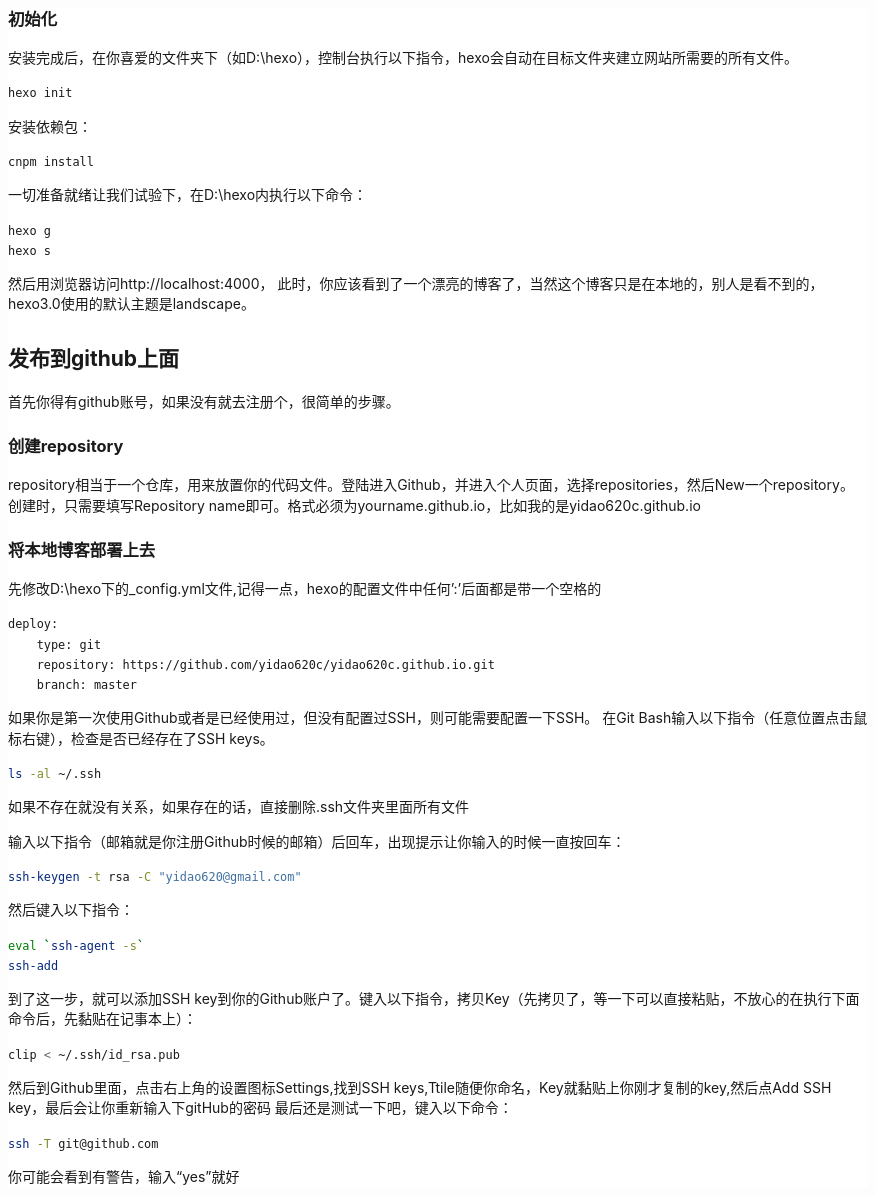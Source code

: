 ### 初始化
安装完成后，在你喜爱的文件夹下（如D:\hexo），控制台执行以下指令，hexo会自动在目标文件夹建立网站所需要的所有文件。
``` bash
hexo init
```

安装依赖包：
``` bash
cnpm install
```

一切准备就绪让我们试验下，在D:\hexo内执行以下命令：
``` bash
hexo g
hexo s
```
然后用浏览器访问http://localhost:4000， 此时，你应该看到了一个漂亮的博客了，当然这个博客只是在本地的，别人是看不到的，hexo3.0使用的默认主题是landscape。


## 发布到github上面

首先你得有github账号，如果没有就去注册个，很简单的步骤。

### 创建repository

repository相当于一个仓库，用来放置你的代码文件。登陆进入Github，并进入个人页面，选择repositories，然后New一个repository。
创建时，只需要填写Repository name即可。格式必须为yourname.github.io，比如我的是yidao620c.github.io

### 将本地博客部署上去

先修改D:\hexo下的_config.yml文件,记得一点，hexo的配置文件中任何’:’后面都是带一个空格的

```
deploy:
    type: git
    repository: https://github.com/yidao620c/yidao620c.github.io.git
    branch: master
```

如果你是第一次使用Github或者是已经使用过，但没有配置过SSH，则可能需要配置一下SSH。
在Git Bash输入以下指令（任意位置点击鼠标右键），检查是否已经存在了SSH keys。
``` bash
ls -al ~/.ssh
```

如果不存在就没有关系，如果存在的话，直接删除.ssh文件夹里面所有文件

输入以下指令（邮箱就是你注册Github时候的邮箱）后回车，出现提示让你输入的时候一直按回车：
``` bash
ssh-keygen -t rsa -C "yidao620@gmail.com"
```

然后键入以下指令：
``` bash
eval `ssh-agent -s`
ssh-add
```
到了这一步，就可以添加SSH key到你的Github账户了。键入以下指令，拷贝Key（先拷贝了，等一下可以直接粘贴，不放心的在执行下面命令后，先黏贴在记事本上）：
``` bash
clip < ~/.ssh/id_rsa.pub
```
然后到Github里面，点击右上角的设置图标Settings,找到SSH keys,Ttile随便你命名，Key就黏贴上你刚才复制的key,然后点Add SSH key，最后会让你重新输入下gitHub的密码
最后还是测试一下吧，键入以下命令：
``` bash
ssh -T git@github.com
```
你可能会看到有警告，输入“yes”就好
